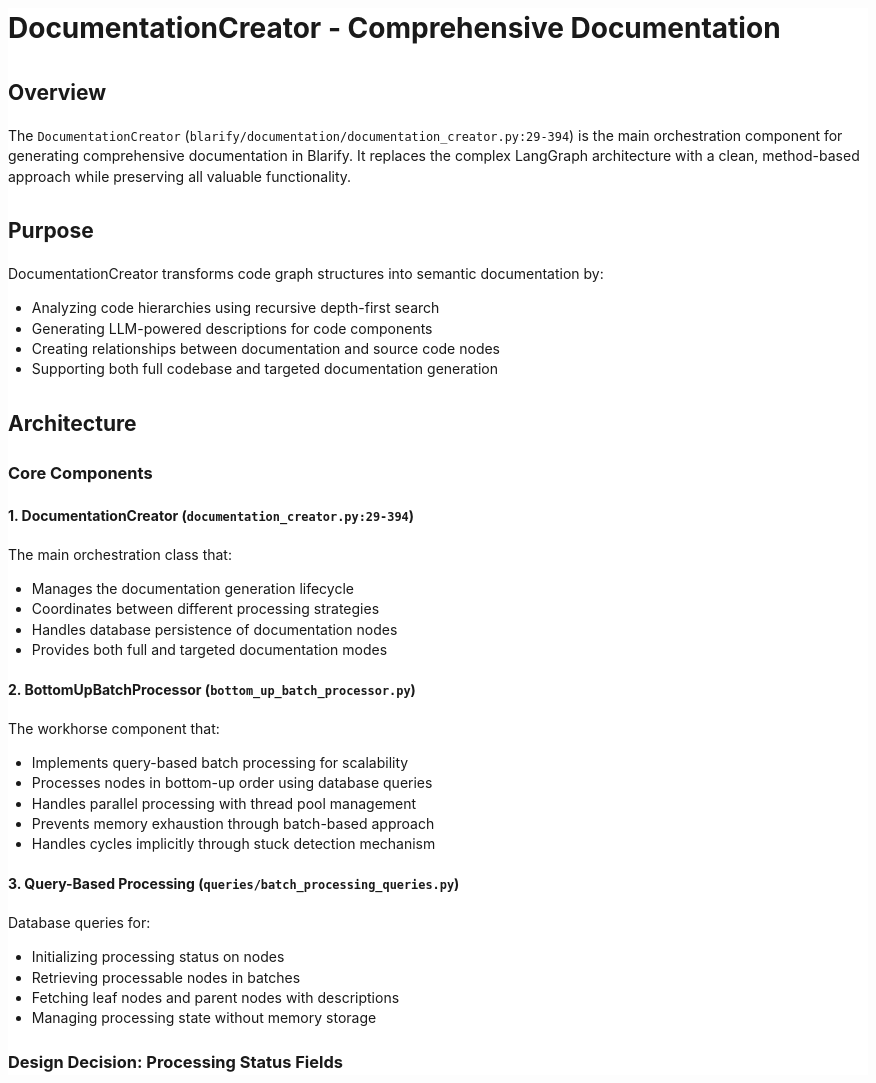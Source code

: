 # DocumentationCreator - Comprehensive Documentation

## Overview

The `DocumentationCreator` (`blarify/documentation/documentation_creator.py:29-394`) is the main orchestration component for generating comprehensive documentation in Blarify. It replaces the complex LangGraph architecture with a clean, method-based approach while preserving all valuable functionality.

## Purpose

DocumentationCreator transforms code graph structures into semantic documentation by:
- Analyzing code hierarchies using recursive depth-first search
- Generating LLM-powered descriptions for code components
- Creating relationships between documentation and source code nodes
- Supporting both full codebase and targeted documentation generation

## Architecture

### Core Components

#### 1. DocumentationCreator (`documentation_creator.py:29-394`)
The main orchestration class that:
- Manages the documentation generation lifecycle
- Coordinates between different processing strategies
- Handles database persistence of documentation nodes
- Provides both full and targeted documentation modes

#### 2. BottomUpBatchProcessor (`bottom_up_batch_processor.py`)
The workhorse component that:
- Implements query-based batch processing for scalability
- Processes nodes in bottom-up order using database queries
- Handles parallel processing with thread pool management
- Prevents memory exhaustion through batch-based approach
- Handles cycles implicitly through stuck detection mechanism

#### 3. Query-Based Processing (`queries/batch_processing_queries.py`)
Database queries for:
- Initializing processing status on nodes
- Retrieving processable nodes in batches
- Fetching leaf nodes and parent nodes with descriptions
- Managing processing state without memory storage

### Design Decision: Processing Status Fields
